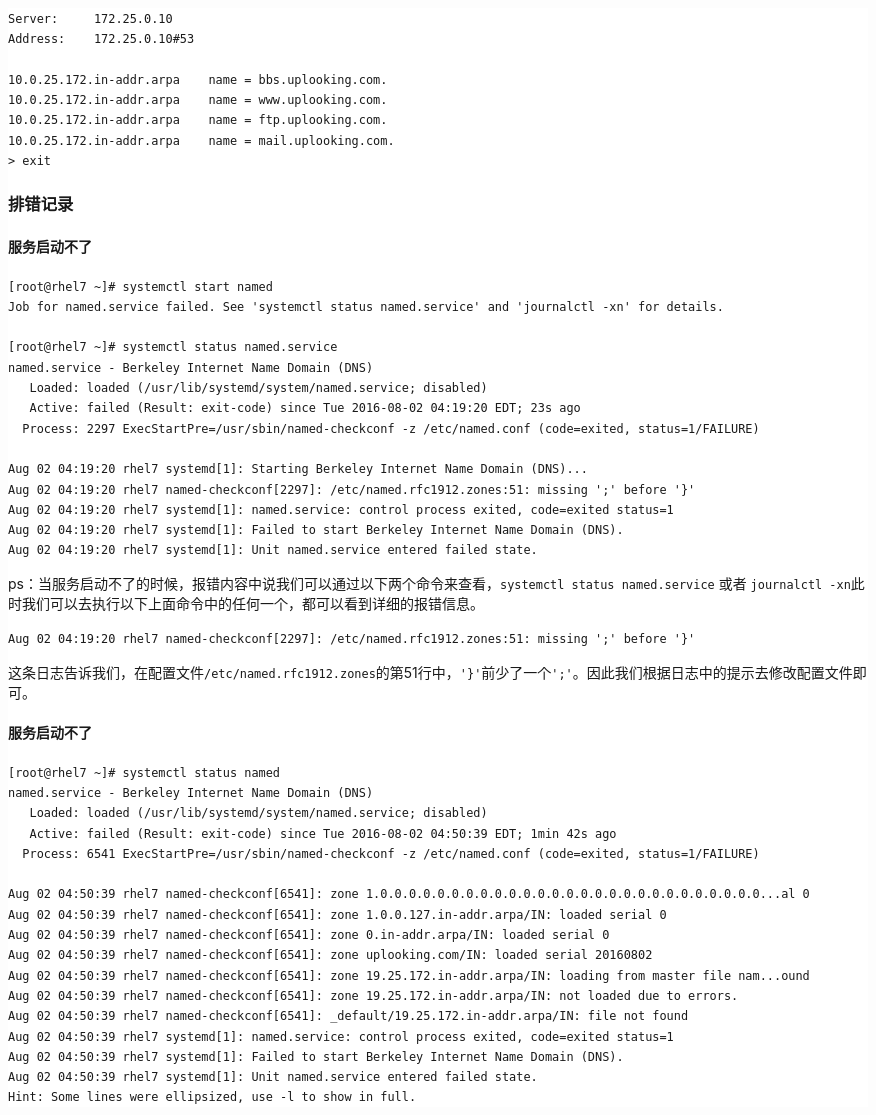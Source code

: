 ```shell
Server:		172.25.0.10
Address:	172.25.0.10#53

10.0.25.172.in-addr.arpa	name = bbs.uplooking.com.
10.0.25.172.in-addr.arpa	name = www.uplooking.com.
10.0.25.172.in-addr.arpa	name = ftp.uplooking.com.
10.0.25.172.in-addr.arpa	name = mail.uplooking.com.
> exit
```

### 排错记录

#### 服务启动不了

```shell
[root@rhel7 ~]# systemctl start named
Job for named.service failed. See 'systemctl status named.service' and 'journalctl -xn' for details.

[root@rhel7 ~]# systemctl status named.service
named.service - Berkeley Internet Name Domain (DNS)
   Loaded: loaded (/usr/lib/systemd/system/named.service; disabled)
   Active: failed (Result: exit-code) since Tue 2016-08-02 04:19:20 EDT; 23s ago
  Process: 2297 ExecStartPre=/usr/sbin/named-checkconf -z /etc/named.conf (code=exited, status=1/FAILURE)

Aug 02 04:19:20 rhel7 systemd[1]: Starting Berkeley Internet Name Domain (DNS)...
Aug 02 04:19:20 rhel7 named-checkconf[2297]: /etc/named.rfc1912.zones:51: missing ';' before '}'
Aug 02 04:19:20 rhel7 systemd[1]: named.service: control process exited, code=exited status=1
Aug 02 04:19:20 rhel7 systemd[1]: Failed to start Berkeley Internet Name Domain (DNS).
Aug 02 04:19:20 rhel7 systemd[1]: Unit named.service entered failed state.
```

ps：当服务启动不了的时候，报错内容中说我们可以通过以下两个命令来查看，`systemctl status named.service` 或者 `journalctl -xn`此时我们可以去执行以下上面命令中的任何一个，都可以看到详细的报错信息。

`Aug 02 04:19:20 rhel7 named-checkconf[2297]: /etc/named.rfc1912.zones:51: missing ';' before '}'`

这条日志告诉我们，在配置文件`/etc/named.rfc1912.zones`的第51行中，`'}'`前少了一个`';'`。因此我们根据日志中的提示去修改配置文件即可。


#### 服务启动不了

```shell
[root@rhel7 ~]# systemctl status named
named.service - Berkeley Internet Name Domain (DNS)
   Loaded: loaded (/usr/lib/systemd/system/named.service; disabled)
   Active: failed (Result: exit-code) since Tue 2016-08-02 04:50:39 EDT; 1min 42s ago
  Process: 6541 ExecStartPre=/usr/sbin/named-checkconf -z /etc/named.conf (code=exited, status=1/FAILURE)

Aug 02 04:50:39 rhel7 named-checkconf[6541]: zone 1.0.0.0.0.0.0.0.0.0.0.0.0.0.0.0.0.0.0.0.0.0.0.0.0.0.0.0...al 0
Aug 02 04:50:39 rhel7 named-checkconf[6541]: zone 1.0.0.127.in-addr.arpa/IN: loaded serial 0
Aug 02 04:50:39 rhel7 named-checkconf[6541]: zone 0.in-addr.arpa/IN: loaded serial 0
Aug 02 04:50:39 rhel7 named-checkconf[6541]: zone uplooking.com/IN: loaded serial 20160802
Aug 02 04:50:39 rhel7 named-checkconf[6541]: zone 19.25.172.in-addr.arpa/IN: loading from master file nam...ound
Aug 02 04:50:39 rhel7 named-checkconf[6541]: zone 19.25.172.in-addr.arpa/IN: not loaded due to errors.
Aug 02 04:50:39 rhel7 named-checkconf[6541]: _default/19.25.172.in-addr.arpa/IN: file not found
Aug 02 04:50:39 rhel7 systemd[1]: named.service: control process exited, code=exited status=1
Aug 02 04:50:39 rhel7 systemd[1]: Failed to start Berkeley Internet Name Domain (DNS).
Aug 02 04:50:39 rhel7 systemd[1]: Unit named.service entered failed state.
Hint: Some lines were ellipsized, use -l to show in full.

```